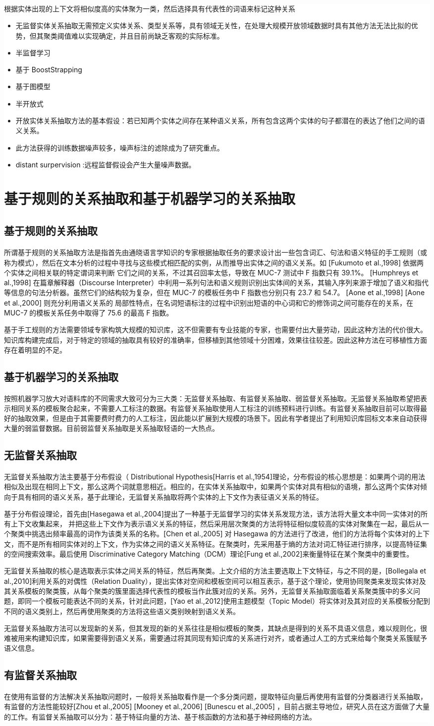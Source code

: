    根据实体出现的上下文将相似度高的实体聚为一类，然后选择具有代表性的词语来标记这种关系

   + 无监督实体关系抽取无需预定义实体关系、类型关系等，具有领域无关性，在处理大规模开放领域数据时具有其他方法无法比拟的优势，但其聚类阈值难以实现确定，并且目前尚缺乏客观的实际标准。

  + 半监督学习
   + 基于 BoostStrapping
   + 基于图模型
  + 半开放式
   + 开放实体关系抽取方法的基本假设：若已知两个实体之间存在某种语义关系，所有包含这两个实体的句子都潜在的表达了他们之间的语义关系。
   + 此方法获得的训练数据噪声较多，噪声标注的滤除成为了研究重点。
   + distant surpervision :远程监督假设会产生大量噪声数据。





# 基于规则的关系抽取和基于机器学习的关系抽取


## 基于规则的关系抽取
所谓基于规则的关系抽取方法是指首先由通晓语言学知识的专家根据抽取任务的要求设计出一些包含词汇、句法和语义特征的手工规则（或称为模式），然后在文本分析的过程中寻找与这些模式相匹配的实例，从而推导出实体之间的语义关系。如 [Fukumoto et al.,1998] 依据两个实体之间相关联的特定谓词来判断 它们之间的关系，不过其召回率太低，导致在 MUC-7 测试中 F 指数只有 39.1%。 [Humphreys et al.,1998] 在篇章解释器（Discourse Interpreter）中利用一系列句法和语义规则识别出实体间的关系，其输入序列来源于增加了语义和指代等信息的句法分析器。虽然它们的结构较为复杂，但在 MUC-7 的模板任务中 F 指数也分别只有 23.7 和 54.7。 [Aone et al.,1998] [Aone et al.,2000] 则充分利用语义关系的 局部性特点，在名词短语标注的过程中识别出短语的中心词和它的修饰词之间可能存在的关系，在 MUC-7 的模板关系任务中取得了 75.6 的最高 F 指数。

基于手工规则的方法需要领域专家构筑大规模的知识库，这不但需要有专业技能的专家，也需要付出大量劳动，因此这种方法的代价很大。知识库构建完成后，对于特定的领域的抽取具有较好的准确率，但移植到其他领域十分困难，效果往往较差。因此这种方法在可移植性方面存在着明显的不足。


## 基于机器学习的关系抽取
按照机器学习放大对语料库的不同需求大致可分为三大类：无监督关系抽取、有监督关系抽取、弱监督关系抽取。无监督关系抽取希望把表示相同关系的模板聚合起来，不需要人工标注的数据。有监督关系抽取使用人工标注的训练预料进行训练。有监督关系抽取目前可以取得最好的抽取效果，但是由于其需要费时费力的人工标注，因此能以扩展到大规模的场景下。因此有学者提出了利用知识库回标文本来自动获得大量的弱监督数据。目前弱监督关系抽取是关系抽取轻语的一大热点。


## 无监督关系抽取
无监督关系抽取方法主要基于分布假设（ Distributional Hypothesis[Harris et al.,1954]理论，分布假设的核心思想是：如果两个词的用法相似及出现在相同上下文，那么这两个词就意思相近。相应的，在实体关系抽取中，如果两个实体对具有相似的语境，那么这两个实体对倾向于具有相同的语义关系，基于此理论，无监督关系抽取将两个实体的上下文作为表征语义关系的特征。

基于分布假设理论，首先由[Hasegawa et al.,2004]提出了一种基于无监督学习的实体关系发现方法，该方法将大量文本中同一实体对的所有上下文收集起来， 并把这些上下文作为表示语义关系的特征，然后采用层次聚类的方法将特征相似度较高的实体对聚集在一起，最后从一个聚类中挑选出频率最高的词作为该类关系的名称。[Chen et al.,2005] 对 Hasegawa 的方法进行了改进，他们的方法将每个实体对的上下文，而不是所有相同实体对的上下文，作为实体之间的语义关系特征。在聚类时，先采用基于熵的方法对词汇特征进行排序，以提高特征集的空间搜索效率。最后使用 Discriminative Category Matching（DCM）理论[Fung et al.,2002]来衡量特征在某个聚类中的重要性。

无监督关系抽取的核心是选取表示实体之间关系的特征，然后再聚类。上文介绍的方法主要选取上下文特征，与之不同的是，[Bollegala et al.,2010]利用关系的对偶性（Relation Duality），提出实体对空间和模板空间可以相互表示，基于这个理论，使用协同聚类来发现实体对及其关系模板的聚类簇，从每个聚类的簇里面选择代表性的模板当作此簇对应的关系。另外，无监督关系抽取面临着关系聚类簇中的多义问题，即同一个模板可能表达不同的关系，针对此问题，[Yao et al.,2012]使用主题模型（Topic Model）将实体对及其对应的关系模板分配到不同的语义类别上，然后再使用聚类的方法将这些语义类别映射到语义关系。

无监督关系抽取方法可以发现新的关系，但其发现的新的关系往往是相似模板的聚类，其缺点是得到的关系不具语义信息，难以规则化，很难被用来构建知识库，如果需要得到语义关系，需要通过将其同现有知识库的关系进行对齐，或者通过人工的方式来给每个聚类关系簇赋予语义信息。


## 有监督关系抽取
在使用有监督的方法解决关系抽取问题时，一般将关系抽取看作是一个多分类问题，提取特征向量后再使用有监督的分类器进行关系抽取，有监督的方法性能较好[Zhou et al.,2005] [Mooney et al.,2006] [Bunescu et al.,2005] ，目前占据主导地位，研究人员在这方面做了大量的工作。有监督关系抽取可以分为：基于特征向量的方法、基于核函数的方法和基于神经网络的方法。

